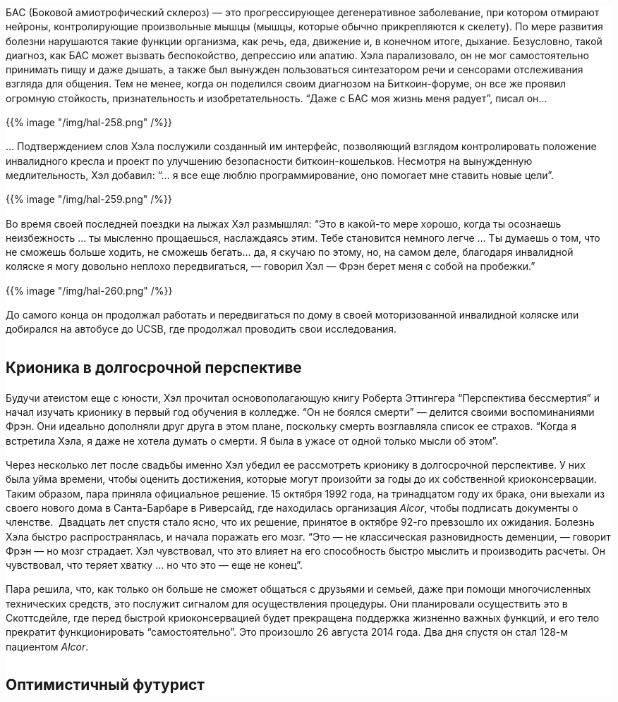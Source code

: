 БАС (Боковой амиотрофический склероз) — это прогрессирующее дегенеративное заболевание, при котором отмирают нейроны, контролирующие произвольные мышцы (мышцы, которые обычно прикрепляются к скелету). По мере развития болезни нарушаются такие функции организма, как речь, еда, движение и, в конечном итоге, дыхание. Безусловно, такой диагноз, как БАС может вызвать беспокойство, депрессию или апатию. Хэла парализовало, он не мог самостоятельно принимать пищу и даже дышать, а также был вынужден пользоваться синтезатором речи и сенсорами отслеживания взгляда для общения. Тем не менее, когда он поделился своим диагнозом на Биткоин-форуме, он все же проявил огромную стойкость, признательность и изобретательность. “Даже с БАС моя жизнь меня радует”, писал он…

{{% image "/img/hal-258.png" /%}}

... Подтверждением слов Хэла послужили созданный им интерфейс, позволяющий взглядом контролировать положение инвалидного кресла и проект по улучшению безопасности биткоин-кошельков. Несмотря на вынужденную медлительность, Хэл добавил: “... я все еще люблю программирование, оно помогает мне ставить новые цели”.

{{% image "/img/hal-259.png" /%}}

Во время своей последней поездки на лыжах Хэл размышлял: “Это в какой-то мере хорошо, когда ты осознаешь неизбежность ... ты мысленно прощаешься, наслаждаясь этим. Тебе становится немного легче … Ты думаешь о том, что не сможешь больше ходить, не сможешь бегать… да, я скучаю по этому, но, на самом деле, благодаря инвалидной коляске я могу довольно неплохо передвигаться, — говорил Хэл — Фрэн берет меня с собой на пробежки.”

{{% image "/img/hal-260.png" /%}}

До самого конца он продолжал работать и передвигаться по дому в своей моторизованной инвалидной коляске или добирался на автобусе до UCSB, где продолжал проводить свои исследования.

## Крионика в долгосрочной перспективе

Будучи атеистом еще с юности, Хэл прочитал основополагающую книгу Роберта Эттингера “Перспектива бессмертия” и начал изучать крионику в первый год обучения в колледже. “Он не боялся смерти” — делится своими воспоминаниями Фрэн. Они идеально дополняли друг друга в этом плане, поскольку смерть возглавляла список ее страхов. “Когда я встретила Хэла, я даже не хотела думать о смерти. Я была в ужасе от одной только мысли об этом”.

Через несколько лет после свадьбы именно Хэл убедил ее рассмотреть крионику в долгосрочной перспективе. У них была уйма времени, чтобы оценить достижения, которые могут произойти за годы до их собственной криоконсервации. Таким образом, пара приняла официальное решение. 15 октября 1992 года, на тринадцатом году их брака, они выехали из своего нового дома в Санта-Барбаре в Риверсайд, где находилась организация _Alcor_, чтобы подписать документы о членстве.  Двадцать лет спустя стало ясно, что их решение, принятое в октябре 92-го превзошло их ожидания. Болезнь Хэла быстро распространялась, и начала поражать его мозг. “Это — не классическая разновидность деменции, — говорит Фрэн — но мозг страдает. Хэл чувствовал, что это влияет на его способность быстро мыслить и производить расчеты. Он чувствовал, что теряет хватку ... но что это — еще не конец”.

Пара решила, что, как только он больше не сможет общаться с друзьями и семьей, даже при помощи многочисленных технических средств, это послужит сигналом для осуществления процедуры. Они планировали осуществить это в Скоттсдейле, где перед быстрой криоконсервацией будет прекращена поддержка жизненно важных функций, и его тело прекратит функционировать “самостоятельно”. Это произошло 26 августа 2014 года. Два дня спустя он стал 128-м пациентом _Alcor_.

## Оптимистичный футурист
